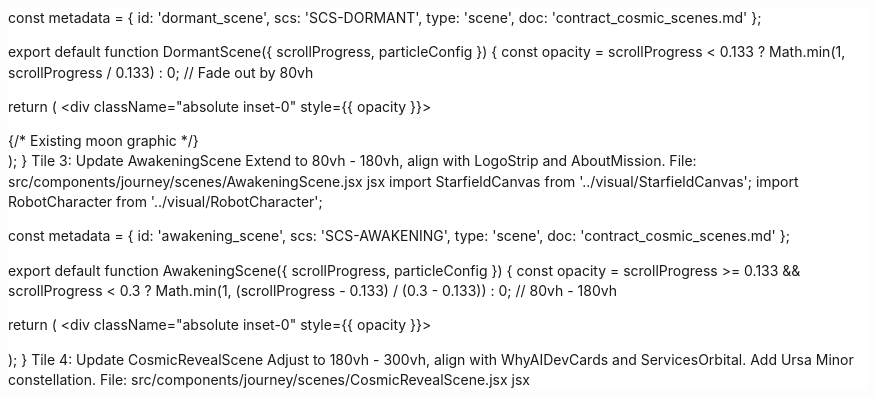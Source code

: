 const metadata = {
  id: 'dormant_scene',
  scs: 'SCS-DORMANT',
  type: 'scene',
  doc: 'contract_cosmic_scenes.md'
};

export default function DormantScene({ scrollProgress, particleConfig }) {
  const opacity = scrollProgress < 0.133 ? Math.min(1, scrollProgress / 0.133) : 0; // Fade out by 80vh

  return (
    <div className="absolute inset-0" style={{ opacity }}>
      <StarfieldCanvas
        opacity={1}
        density={particleConfig.density}
        fps={particleConfig.fps}
        baseColor="#ccd6f6"
        breathing={true}
        className="z-10"
      />
      <div className="absolute inset-0 bg-gradient-to-b from-[#0d1b2a] to-[#415a77] z-20" />
      <div className="moon-swirl z-30">{/* Existing moon graphic */}</div>
      <RobotCharacter state="dormant" className="z-40" />
    </div>
  );
}
Tile 3: Update AwakeningScene
Extend to 80vh - 180vh, align with LogoStrip and AboutMission.
File: src/components/journey/scenes/AwakeningScene.jsx
jsx
import StarfieldCanvas from '../visual/StarfieldCanvas';
import RobotCharacter from '../visual/RobotCharacter';

const metadata = {
  id: 'awakening_scene',
  scs: 'SCS-AWAKENING',
  type: 'scene',
  doc: 'contract_cosmic_scenes.md'
};

export default function AwakeningScene({ scrollProgress, particleConfig }) {
  const opacity = scrollProgress >= 0.133 && scrollProgress < 0.3
    ? Math.min(1, (scrollProgress - 0.133) / (0.3 - 0.133))
    : 0; // 80vh - 180vh

  return (
    <div className="absolute inset-0" style={{ opacity }}>
      <div className="absolute inset-0 nebula-fade" />
      <StarfieldCanvas
        opacity={1}
        density={particleConfig.density}
        fps={particleConfig.fps}
        baseColor="#6f71d9"
        breathing={true}
        className="z-10"
      />
      <RobotCharacter state="awakening" className="z-40" />
    </div>
  );
}
Tile 4: Update CosmicRevealScene
Adjust to 180vh - 300vh, align with WhyAIDevCards and ServicesOrbital. Add Ursa Minor constellation.
File: src/components/journey/scenes/CosmicRevealScene.jsx
jsx